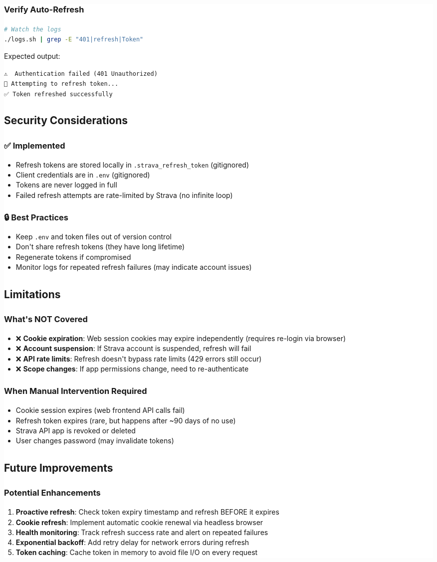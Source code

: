 ### Verify Auto-Refresh
```bash
# Watch the logs
./logs.sh | grep -E "401|refresh|Token"
```

Expected output:
```
⚠️  Authentication failed (401 Unauthorized)
🔄 Attempting to refresh token...
✅ Token refreshed successfully
```

## Security Considerations

### ✅ Implemented
- Refresh tokens are stored locally in `.strava_refresh_token` (gitignored)
- Client credentials are in `.env` (gitignored)
- Tokens are never logged in full
- Failed refresh attempts are rate-limited by Strava (no infinite loop)

### 🔒 Best Practices
- Keep `.env` and token files out of version control
- Don't share refresh tokens (they have long lifetime)
- Regenerate tokens if compromised
- Monitor logs for repeated refresh failures (may indicate account issues)

## Limitations

### What's NOT Covered
- ❌ **Cookie expiration**: Web session cookies may expire independently (requires re-login via browser)
- ❌ **Account suspension**: If Strava account is suspended, refresh will fail
- ❌ **API rate limits**: Refresh doesn't bypass rate limits (429 errors still occur)
- ❌ **Scope changes**: If app permissions change, need to re-authenticate

### When Manual Intervention Required
- Cookie session expires (web frontend API calls fail)
- Refresh token expires (rare, but happens after ~90 days of no use)
- Strava API app is revoked or deleted
- User changes password (may invalidate tokens)

## Future Improvements

### Potential Enhancements
1. **Proactive refresh**: Check token expiry timestamp and refresh BEFORE it expires
2. **Cookie refresh**: Implement automatic cookie renewal via headless browser
3. **Health monitoring**: Track refresh success rate and alert on repeated failures
4. **Exponential backoff**: Add retry delay for network errors during refresh
5. **Token caching**: Cache token in memory to avoid file I/O on every request
